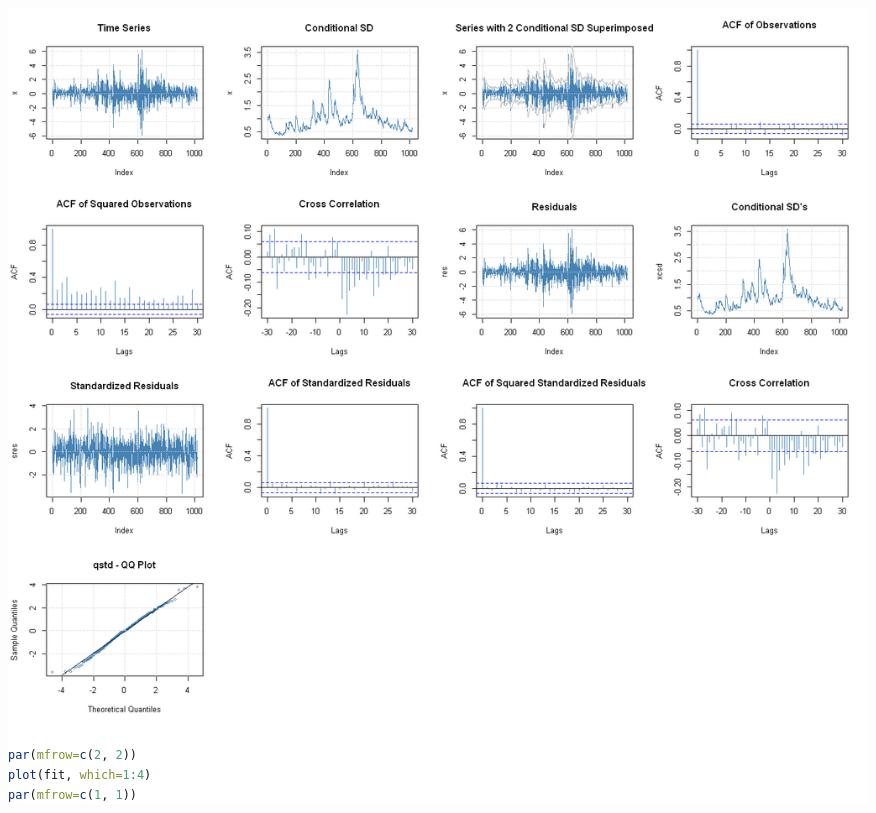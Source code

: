 ![png](Ch9%E5%8D%95%E5%8F%98%E9%87%8FGARCH%E6%A8%A1%E5%9E%8B_files/Ch9%E5%8D%95%E5%8F%98%E9%87%8FGARCH%E6%A8%A1%E5%9E%8B_21_0.png)



```R
par(mfrow=c(2, 2))
plot(fit, which=1:4)
par(mfrow=c(1, 1))
```

